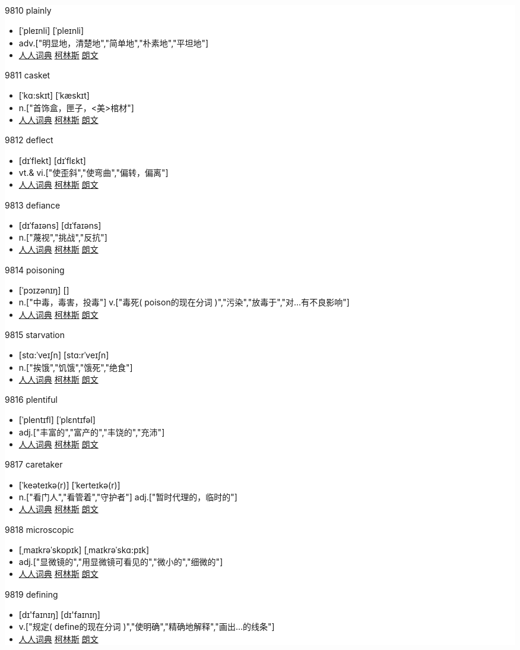 9810 plainly 
- [ˈpleɪnli]  [ˈpleɪnli] 
- adv.["明显地，清楚地","简单地","朴素地","平坦地"]   
- [人人词典](https://www.91dict.com/words?w=plainly) [柯林斯](https://www.collinsdictionary.com/zh/dictionary/english/plainly) [朗文](https://www.ldoceonline.com/dictionary/plainly) 

9811 casket 
- [ˈkɑ:skɪt]  [ˈkæskɪt] 
- n.["首饰盒，匣子，<美>棺材"]   
- [人人词典](https://www.91dict.com/words?w=casket) [柯林斯](https://www.collinsdictionary.com/zh/dictionary/english/casket) [朗文](https://www.ldoceonline.com/dictionary/casket) 

9812 deflect 
- [dɪˈflekt]  [dɪˈflɛkt] 
- vt.& vi.["使歪斜","使弯曲","偏转，偏离"]   
- [人人词典](https://www.91dict.com/words?w=deflect) [柯林斯](https://www.collinsdictionary.com/zh/dictionary/english/deflect) [朗文](https://www.ldoceonline.com/dictionary/deflect) 

9813 defiance 
- [dɪˈfaɪəns]  [dɪˈfaɪəns] 
- n.["蔑视","挑战","反抗"]   
- [人人词典](https://www.91dict.com/words?w=defiance) [柯林斯](https://www.collinsdictionary.com/zh/dictionary/english/defiance) [朗文](https://www.ldoceonline.com/dictionary/defiance) 

9814 poisoning 
- [ˈpɔɪzənɪŋ]  [] 
- n.["中毒，毒害，投毒"]  v.["毒死( poison的现在分词 )","污染","放毒于","对…有不良影响"]   
- [人人词典](https://www.91dict.com/words?w=poisoning) [柯林斯](https://www.collinsdictionary.com/zh/dictionary/english/poisoning) [朗文](https://www.ldoceonline.com/dictionary/poisoning) 

9815 starvation 
- [stɑ:ˈveɪʃn]  [stɑ:rˈveɪʃn] 
- n.["挨饿","饥饿","饿死","绝食"]   
- [人人词典](https://www.91dict.com/words?w=starvation) [柯林斯](https://www.collinsdictionary.com/zh/dictionary/english/starvation) [朗文](https://www.ldoceonline.com/dictionary/starvation) 

9816 plentiful 
- [ˈplentɪfl]  [ˈplɛntɪfəl] 
- adj.["丰富的","富产的","丰饶的","充沛"]   
- [人人词典](https://www.91dict.com/words?w=plentiful) [柯林斯](https://www.collinsdictionary.com/zh/dictionary/english/plentiful) [朗文](https://www.ldoceonline.com/dictionary/plentiful) 

9817 caretaker 
- [ˈkeəteɪkə(r)]  [ˈkerteɪkə(r)] 
- n.["看门人","看管着","守护者"]  adj.["暂时代理的，临时的"]   
- [人人词典](https://www.91dict.com/words?w=caretaker) [柯林斯](https://www.collinsdictionary.com/zh/dictionary/english/caretaker) [朗文](https://www.ldoceonline.com/dictionary/caretaker) 

9818 microscopic 
- [ˌmaɪkrəˈskɒpɪk]  [ˌmaɪkrəˈskɑ:pɪk] 
- adj.["显微镜的","用显微镜可看见的","微小的","细微的"]   
- [人人词典](https://www.91dict.com/words?w=microscopic) [柯林斯](https://www.collinsdictionary.com/zh/dictionary/english/microscopic) [朗文](https://www.ldoceonline.com/dictionary/microscopic) 

9819 defining 
- [dɪ'faɪnɪŋ]  [dɪ'faɪnɪŋ] 
- v.["规定( define的现在分词 )","使明确","精确地解释","画出…的线条"]   
- [人人词典](https://www.91dict.com/words?w=defining) [柯林斯](https://www.collinsdictionary.com/zh/dictionary/english/defining) [朗文](https://www.ldoceonline.com/dictionary/defining) 
